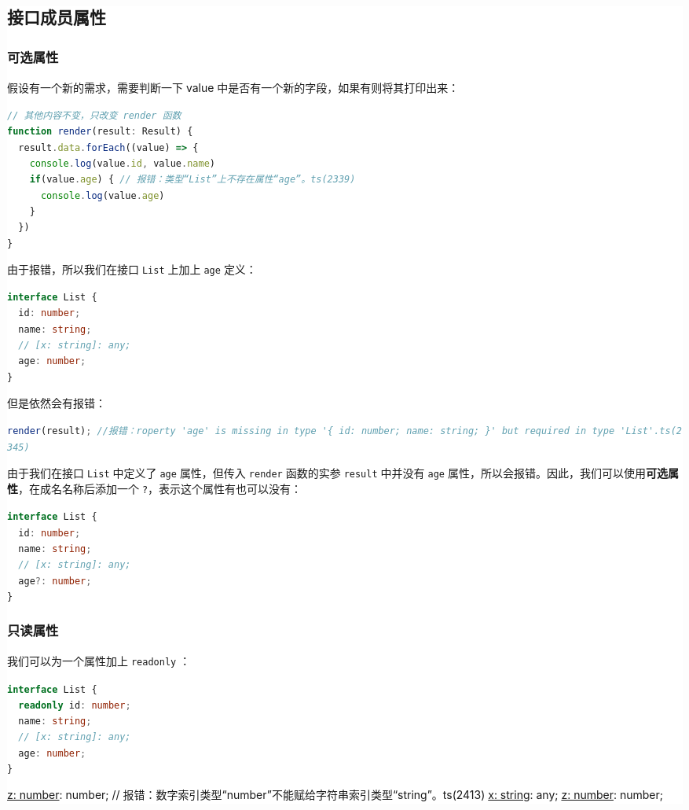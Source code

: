 

##   接口成员属性

### 可选属性

假设有一个新的需求，需要判断一下 value 中是否有一个新的字段，如果有则将其打印出来：

```ts
// 其他内容不变，只改变 render 函数
function render(result: Result) {
  result.data.forEach((value) => {
    console.log(value.id, value.name)
    if(value.age) { // 报错：类型“List”上不存在属性“age”。ts(2339)
      console.log(value.age)
    }
  })
}
```

由于报错，所以我们在接口 `List` 上加上 `age` 定义：

```ts
interface List {
  id: number;
  name: string;
  // [x: string]: any;
  age: number;
}
```

但是依然会有报错：

```ts
render(result); //报错：roperty 'age' is missing in type '{ id: number; name: string; }' but required in type 'List'.ts(2345)
```

由于我们在接口 `List` 中定义了 `age` 属性，但传入 `render` 函数的实参 `result` 中并没有 `age` 属性，所以会报错。因此，我们可以使用**可选属性**，在成名名称后添加一个 `?`，表示这个属性有也可以没有：

```ts
interface List {
  id: number;
  name: string;
  // [x: string]: any;
  age?: number;
}
```



### 只读属性

我们可以为一个属性加上 `readonly` ：

```ts
interface List {
  readonly id: number;
  name: string;
  // [x: string]: any;
  age: number;
}
```


  [index: number]: string
  [x: string]: string
  [x: string]: string;
  [x: string]: string;
  [z: number]: string;
  [x: string]: string;
  [z: number]: number; // 报错：数字索引类型“number”不能赋给字符串索引类型“string”。ts(2413)
  [x: string]: any;
  [z: number]: number; 